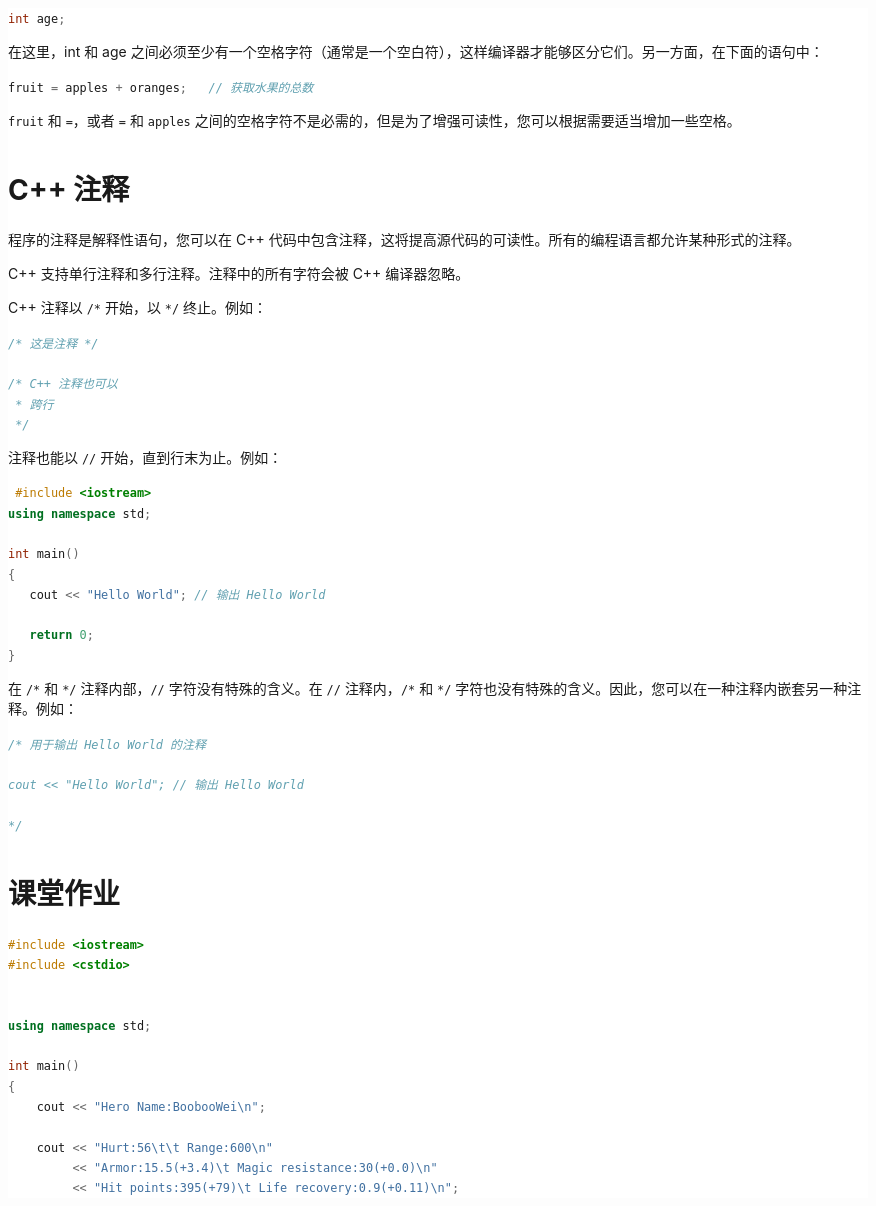 ```c++
int age;
```

在这里，int 和 age 之间必须至少有一个空格字符（通常是一个空白符），这样编译器才能够区分它们。另一方面，在下面的语句中：

```c++
fruit = apples + oranges;   // 获取水果的总数
```

`fruit` 和 `=`，或者 `=` 和 `apples` 之间的空格字符不是必需的，但是为了增强可读性，您可以根据需要适当增加一些空格。

# C++ 注释

程序的注释是解释性语句，您可以在 C++ 代码中包含注释，这将提高源代码的可读性。所有的编程语言都允许某种形式的注释。

C++ 支持单行注释和多行注释。注释中的所有字符会被 C++ 编译器忽略。

C++ 注释以 `/*` 开始，以 `*/` 终止。例如：

```c++
/* 这是注释 */
 
/* C++ 注释也可以
 * 跨行
 */
```

注释也能以 `//` 开始，直到行末为止。例如：

```c++
 #include <iostream>
using namespace std;
 
int main()
{
   cout << "Hello World"; // 输出 Hello World
 
   return 0;
}
```

在 `/*` 和 `*/` 注释内部，`//` 字符没有特殊的含义。在 `//` 注释内，`/*` 和 `*/` 字符也没有特殊的含义。因此，您可以在一种注释内嵌套另一种注释。例如：

```c++
/* 用于输出 Hello World 的注释
 
cout << "Hello World"; // 输出 Hello World
 
*/
```



# 课堂作业

```c++ 
#include <iostream>
#include <cstdio>


using namespace std;

int main()
{
    cout << "Hero Name:BoobooWei\n";

    cout << "Hurt:56\t\t Range:600\n"
         << "Armor:15.5(+3.4)\t Magic resistance:30(+0.0)\n"
         << "Hit points:395(+79)\t Life recovery:0.9(+0.11)\n";
```